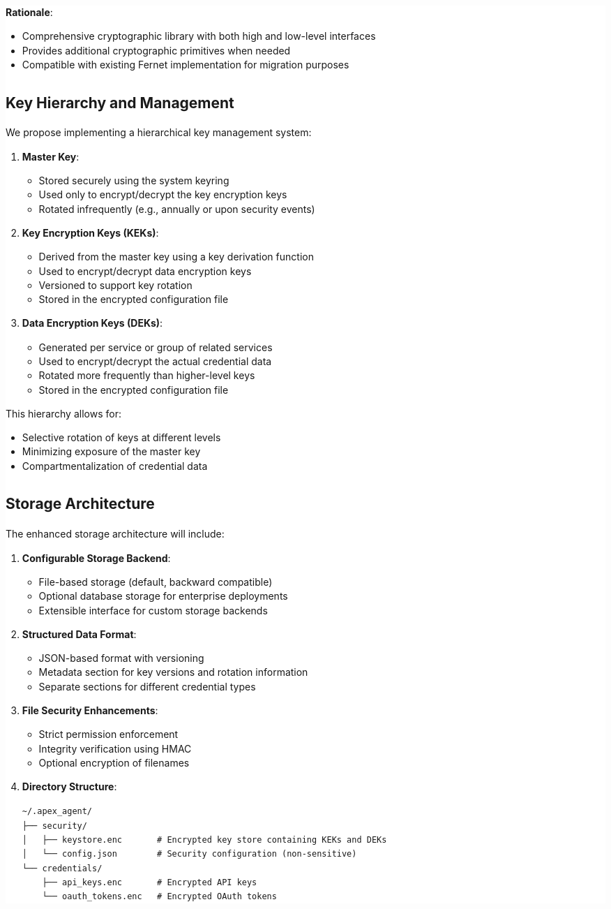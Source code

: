 **Rationale**:
- Comprehensive cryptographic library with both high and low-level interfaces
- Provides additional cryptographic primitives when needed
- Compatible with existing Fernet implementation for migration purposes

## Key Hierarchy and Management

We propose implementing a hierarchical key management system:

1. **Master Key**:
   - Stored securely using the system keyring
   - Used only to encrypt/decrypt the key encryption keys
   - Rotated infrequently (e.g., annually or upon security events)

2. **Key Encryption Keys (KEKs)**:
   - Derived from the master key using a key derivation function
   - Used to encrypt/decrypt data encryption keys
   - Versioned to support key rotation
   - Stored in the encrypted configuration file

3. **Data Encryption Keys (DEKs)**:
   - Generated per service or group of related services
   - Used to encrypt/decrypt the actual credential data
   - Rotated more frequently than higher-level keys
   - Stored in the encrypted configuration file

This hierarchy allows for:
- Selective rotation of keys at different levels
- Minimizing exposure of the master key
- Compartmentalization of credential data

## Storage Architecture

The enhanced storage architecture will include:

1. **Configurable Storage Backend**:
   - File-based storage (default, backward compatible)
   - Optional database storage for enterprise deployments
   - Extensible interface for custom storage backends

2. **Structured Data Format**:
   - JSON-based format with versioning
   - Metadata section for key versions and rotation information
   - Separate sections for different credential types

3. **File Security Enhancements**:
   - Strict permission enforcement
   - Integrity verification using HMAC
   - Optional encryption of filenames

4. **Directory Structure**:
   ```
   ~/.apex_agent/
   ├── security/
   │   ├── keystore.enc       # Encrypted key store containing KEKs and DEKs
   │   └── config.json        # Security configuration (non-sensitive)
   └── credentials/
       ├── api_keys.enc       # Encrypted API keys
       └── oauth_tokens.enc   # Encrypted OAuth tokens
   ```
